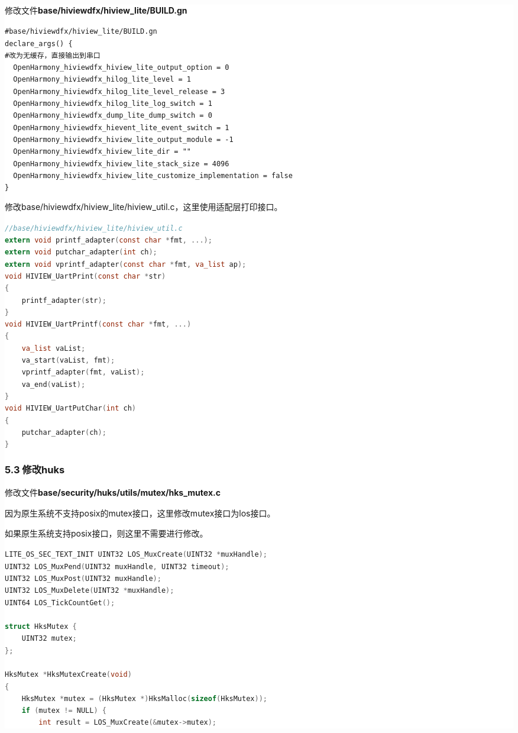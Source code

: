 修改文件**base/hiviewdfx/hiview_lite/BUILD.gn**

```properties
#base/hiviewdfx/hiview_lite/BUILD.gn
declare_args() {
#改为无缓存，直接输出到串口
  OpenHarmony_hiviewdfx_hiview_lite_output_option = 0
  OpenHarmony_hiviewdfx_hilog_lite_level = 1
  OpenHarmony_hiviewdfx_hilog_lite_level_release = 3
  OpenHarmony_hiviewdfx_hilog_lite_log_switch = 1
  OpenHarmony_hiviewdfx_dump_lite_dump_switch = 0
  OpenHarmony_hiviewdfx_hievent_lite_event_switch = 1
  OpenHarmony_hiviewdfx_hiview_lite_output_module = -1
  OpenHarmony_hiviewdfx_hiview_lite_dir = ""
  OpenHarmony_hiviewdfx_hiview_lite_stack_size = 4096
  OpenHarmony_hiviewdfx_hiview_lite_customize_implementation = false
}
```

修改base/hiviewdfx/hiview_lite/hiview_util.c，这里使用适配层打印接口。

```c
//base/hiviewdfx/hiview_lite/hiview_util.c
extern void printf_adapter(const char *fmt, ...);
extern void putchar_adapter(int ch);
extern void vprintf_adapter(const char *fmt, va_list ap);
void HIVIEW_UartPrint(const char *str)
{
    printf_adapter(str);
}
void HIVIEW_UartPrintf(const char *fmt, ...)
{
    va_list vaList;
    va_start(vaList, fmt);
    vprintf_adapter(fmt, vaList);
    va_end(vaList);
}
void HIVIEW_UartPutChar(int ch)
{
    putchar_adapter(ch);
}
```

### 5.3 修改huks

修改文件**base/security/huks/utils/mutex/hks_mutex.c**

因为原生系统不支持posix的mutex接口，这里修改mutex接口为los接口。

如果原生系统支持posix接口，则这里不需要进行修改。

```c
LITE_OS_SEC_TEXT_INIT UINT32 LOS_MuxCreate(UINT32 *muxHandle);
UINT32 LOS_MuxPend(UINT32 muxHandle, UINT32 timeout);
UINT32 LOS_MuxPost(UINT32 muxHandle);
UINT32 LOS_MuxDelete(UINT32 *muxHandle);
UINT64 LOS_TickCountGet();

struct HksMutex {
    UINT32 mutex;
};

HksMutex *HksMutexCreate(void)
{
    HksMutex *mutex = (HksMutex *)HksMalloc(sizeof(HksMutex));
    if (mutex != NULL) {
        int result = LOS_MuxCreate(&mutex->mutex);
```